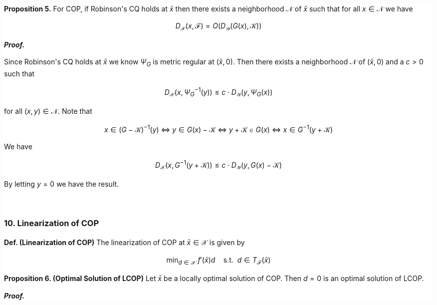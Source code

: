 **Proposition 5.** For COP, if Robinson's CQ holds at $\bar{x}$ then there exists a neighborhood $\mathcal{N}$ of $\bar{x}$ such that for all $x\in\mathcal{N}$ we have 


$$
D_\mathcal{X}(x,\mathcal{F}) = O(D_\mathcal{Y}(G(x),\mathcal{K}))
$$


***Proof.*** 

Since Robinson's CQ holds at $\bar{x}$ we know $\Psi_G$ is metric regular at $(\bar{x},0)$. Then there exists a neighborhood $\mathcal{N}$ of $(\bar{x},0)$ and a $c>0$ such that 


$$
D_\mathcal{X}(x,\Psi_G^{-1}(y)) \le c \cdot D_\mathcal{Y}(y, \Psi_G(x))
$$


for all $(x, y)\in \mathcal{N}$. Note that 


$$
x \in (G-\mathcal{K})^{-1}(y) 
\ \Leftrightarrow\ 
y \in G(x)-\mathcal{K}
\ \Leftrightarrow\ 
y+\mathcal{K} \in G(x)
\ \Leftrightarrow\ 
x \in G^{-1}(y+\mathcal{K})
$$


We have 


$$
D_\mathcal{X}(x, G^{-1}(y+\mathcal{K})) \le c \cdot D_\mathcal{Y}(y,G(x)-\mathcal{K})
$$


By letting $y = 0$ we have the result. 

<br>

### 10. Linearization of COP

**Def. (Linearization of COP)** The linearization of COP at $\bar{x}\in\mathcal{X}$ is given by 


$$
\min_{d\in\mathcal{X}}\ f'(\bar{x})d\quad\text{s.t.}\ \ d\in T_\mathcal{F}(\bar{x})
\tag{LCOP}
$$


**Proposition 6. (Optimal Solution of LCOP)** Let $\bar{x}$ be a locally optimal solution of COP. Then $d=0$ is an optimal solution of LCOP. 

***Proof.*** 
